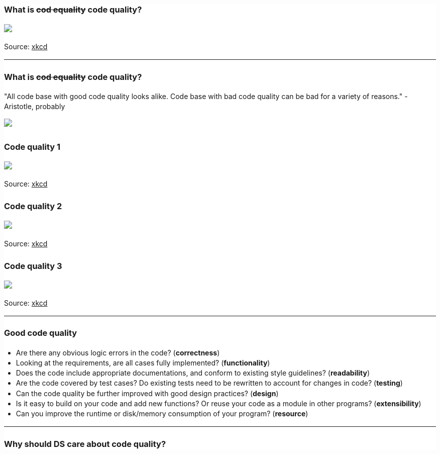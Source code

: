 ### What is ~~cod equality~~ code quality?

<img src="https://imgs.xkcd.com/comics/good_code.png" height="500px"></img>

Source: [xkcd](https://xkcd.com/844/)

---
### What is ~~cod equality~~ code quality?

<p style="text-align:left;">"All code base with good code quality looks alike. Code base with bad code quality can be bad for a variety of reasons." - Aristotle, probably </p>

<img src="https://upload.wikimedia.org/wikipedia/commons/thumb/a/ae/Aristotle_Altemps_Inv8575.jpg/1024px-Aristotle_Altemps_Inv8575.jpg" height="400px"></img>


### Code quality 1

<img src="https://imgs.xkcd.com/comics/code_quality.png" height="350px"></img>

Source: [xkcd](https://xkcd.com/1513/)


### Code quality 2

<img src="https://imgs.xkcd.com/comics/code_quality_2.png" height="500px"></img>

Source: [xkcd](https://xkcd.com/1695/)


### Code quality 3

<img src="https://imgs.xkcd.com/comics/code_quality_3.png" height="350px"></img>

Source: [xkcd](https://xkcd.com/1833/)

---
### Good code quality

* Are there any obvious logic errors in the code? (**correctness**)
* Looking at the requirements, are all cases fully implemented? (**functionality**)
* Does the code include appropriate documentations, and conform to existing style guidelines? (**readability**)
* Are the code covered by test cases? Do existing tests need to be rewritten to account for changes in code? (**testing**)
* Can the code quality be further improved with good design practices? (**design**)
* Is it easy to build on your code and add new functions? Or reuse your code as a module in other programs? (**extensibility**)
* Can you improve the runtime or disk/memory consumption of your program? (**resource**)

---
### Why should DS care about code quality?
